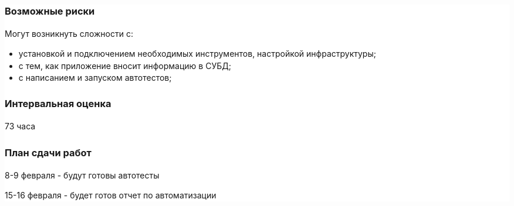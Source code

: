 ### **Возможные риски**

Могут возникнуть сложности с:

- установкой и подключением необходимых инструментов, настройкой инфраструктуры;
- с тем, как приложение вносит информацию в СУБД;
- с написанием и запуском автотестов;

### **Интервальная оценка**

73 часа

### **План сдачи работ**

8-9 февраля - будут готовы автотесты

15-16 февраля - будет готов отчет по автоматизации
















